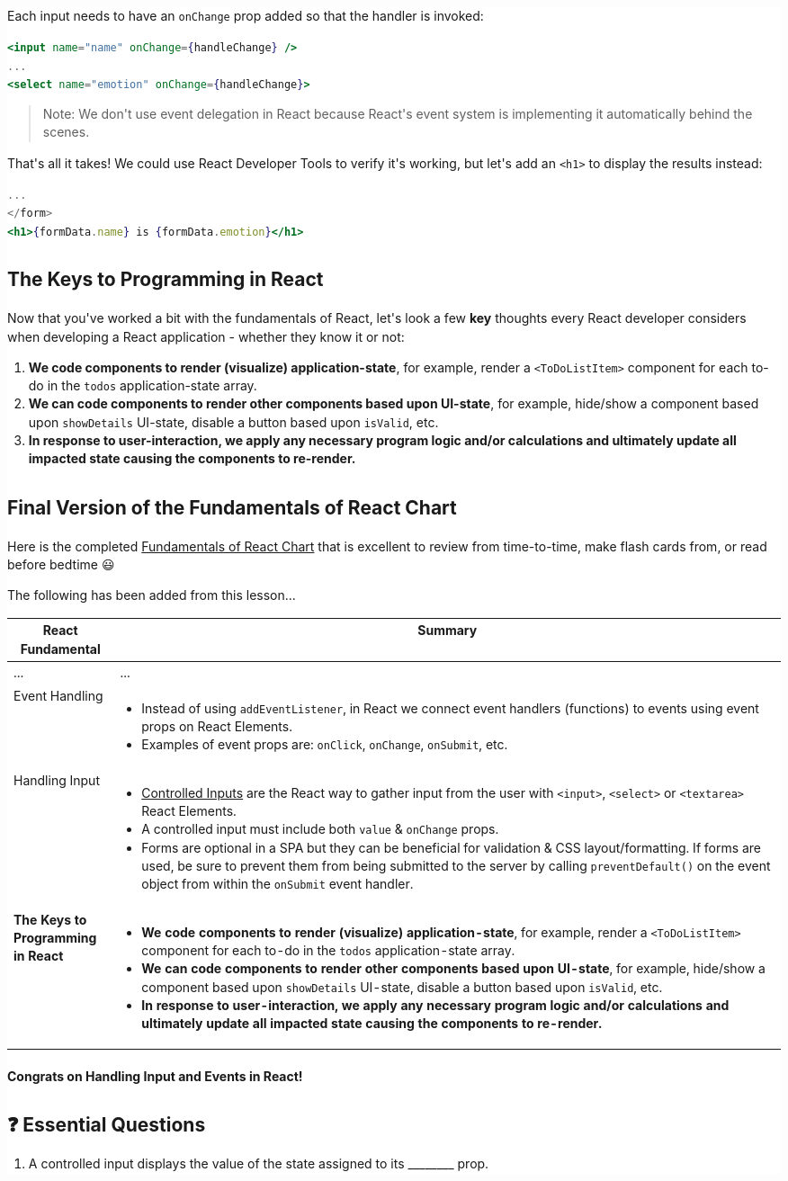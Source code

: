 Each input needs to have an `onChange` prop added so that the handler is invoked:

```jsx
<input name="name" onChange={handleChange} />
...
<select name="emotion" onChange={handleChange}>
```

> Note: We don't use event delegation in React because React's event system is implementing it automatically behind the scenes.

That's all it takes!  We could use React Developer Tools to verify it's working, but let's add an `<h1>` to display the results instead:

```jsx
...
</form>
<h1>{formData.name} is {formData.emotion}</h1>
```

## The Keys to Programming in React

Now that you've worked a bit with the fundamentals of React, let's look a few **key** thoughts every React developer considers when developing a React application - whether they know it or not:

1. **We code components to render (visualize) application-state**, for example, render a `<ToDoListItem>` component for each to-do in the `todos` application-state array.
2. **We can code components to render other components based upon UI-state**, for example, hide/show a component based upon `showDetails` UI-state, disable a button based upon `isValid`, etc.
3. **In response to user-interaction, we apply any necessary program logic and/or calculations and ultimately update all impacted state causing the components to re-render.**

## Final Version of the Fundamentals of React Chart

Here is the completed [Fundamentals of React Chart](./../react-fundamentals.md) that is excellent to review from time-to-time, make flash cards from, or read before bedtime 😃

The following has been added from this lesson...

| React Fundamental | Summary |
|---|---|
| ... | ... |
| Event Handling | <ul><li>Instead of using `addEventListener`, in React we connect event handlers (functions) to events using event props on React Elements.</li><li>Examples of event props are: `onClick`, `onChange`, `onSubmit`, etc.</li></ul> |
| Handling Input | <ul><li>[Controlled Inputs](https://reactjs.org/docs/forms.html#controlled-components) are the React way to gather input from the user with `<input>`, `<select>` or `<textarea>` React Elements.</li><li>A controlled input must include both `value` & `onChange` props.</li><li>Forms are optional in a SPA but they can be beneficial for validation & CSS layout/formatting. If forms are used, be sure to prevent them from being submitted to the server by calling `preventDefault()` on the event object from within the `onSubmit` event handler.</li></ul> |
| **The Keys to Programming in React** | <ul><li>**We code components to render (visualize) application-state**, for example, render a `<ToDoListItem>` component for each to-do in the `todos` application-state array.</li><li>**We can code components to render other components based upon UI-state**, for example, hide/show a component based upon `showDetails` UI-state, disable a button based upon `isValid`, etc.</li><li>**In response to user-interaction, we apply any necessary program logic and/or calculations and ultimately update all impacted state causing the components to re-render.**</li></ul> |

#### Congrats on Handling Input and Events in React!

## ❓ Essential Questions

1. A controlled input displays the value of the state assigned to its ________ prop.
